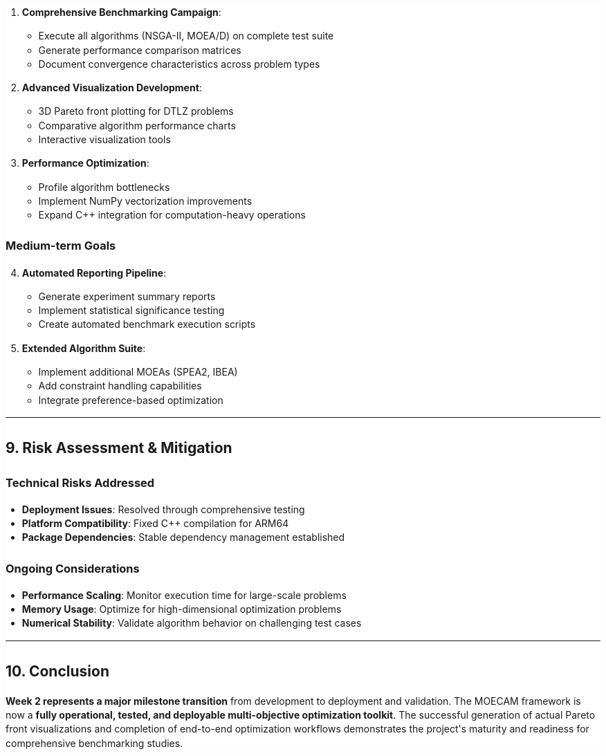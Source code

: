 1. **Comprehensive Benchmarking Campaign**:

   - Execute all algorithms (NSGA-II, MOEA/D) on complete test suite
   - Generate performance comparison matrices
   - Document convergence characteristics across problem types

2. **Advanced Visualization Development**:

   - 3D Pareto front plotting for DTLZ problems
   - Comparative algorithm performance charts
   - Interactive visualization tools

3. **Performance Optimization**:
   - Profile algorithm bottlenecks
   - Implement NumPy vectorization improvements
   - Expand C++ integration for computation-heavy operations

### **Medium-term Goals**

4. **Automated Reporting Pipeline**:

   - Generate experiment summary reports
   - Implement statistical significance testing
   - Create automated benchmark execution scripts

5. **Extended Algorithm Suite**:
   - Implement additional MOEAs (SPEA2, IBEA)
   - Add constraint handling capabilities
   - Integrate preference-based optimization

---

## 9. Risk Assessment & Mitigation

### **Technical Risks Addressed**

- **Deployment Issues**: Resolved through comprehensive testing
- **Platform Compatibility**: Fixed C++ compilation for ARM64
- **Package Dependencies**: Stable dependency management established

### **Ongoing Considerations**

- **Performance Scaling**: Monitor execution time for large-scale problems
- **Memory Usage**: Optimize for high-dimensional optimization problems
- **Numerical Stability**: Validate algorithm behavior on challenging test cases

---

## 10. Conclusion

**Week 2 represents a major milestone transition** from development to deployment and validation. The MOECAM framework is now a **fully operational, tested, and deployable multi-objective optimization toolkit**. The successful generation of actual Pareto front visualizations and completion of end-to-end optimization workflows demonstrates the project's maturity and readiness for comprehensive benchmarking studies.
